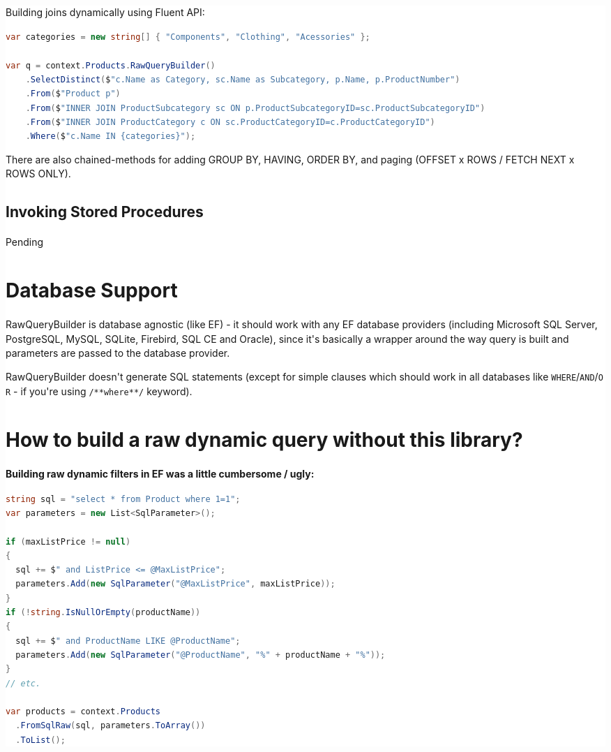 Building joins dynamically using Fluent API:

```cs
var categories = new string[] { "Components", "Clothing", "Acessories" };

var q = context.Products.RawQueryBuilder()
    .SelectDistinct($"c.Name as Category, sc.Name as Subcategory, p.Name, p.ProductNumber")
    .From($"Product p")
    .From($"INNER JOIN ProductSubcategory sc ON p.ProductSubcategoryID=sc.ProductSubcategoryID")
    .From($"INNER JOIN ProductCategory c ON sc.ProductCategoryID=c.ProductCategoryID")
    .Where($"c.Name IN {categories}");
```

There are also chained-methods for adding GROUP BY, HAVING, ORDER BY, and paging (OFFSET x ROWS / FETCH NEXT x ROWS ONLY).



## Invoking Stored Procedures

Pending

# Database Support

RawQueryBuilder is database agnostic (like EF) - it should work with any EF database providers (including Microsoft SQL Server, PostgreSQL, MySQL, SQLite, Firebird, SQL CE and Oracle), since it's basically a wrapper around the way query is built and parameters are passed to the database provider.  

RawQueryBuilder doesn't generate SQL statements (except for simple clauses which should work in all databases like `WHERE`/`AND`/`OR` - if you're using `/**where**/` keyword).  


# How to build a raw dynamic query without this library?

**Building raw dynamic filters in EF was a little cumbersome / ugly:**

```cs
string sql = "select * from Product where 1=1";
var parameters = new List<SqlParameter>();
 
if (maxListPrice != null)
{
  sql += $" and ListPrice <= @MaxListPrice";
  parameters.Add(new SqlParameter("@MaxListPrice", maxListPrice));
}
if (!string.IsNullOrEmpty(productName))
{
  sql += $" and ProductName LIKE @ProductName";
  parameters.Add(new SqlParameter("@ProductName", "%" + productName + "%"));
}
// etc.
 
var products = context.Products
  .FromSqlRaw(sql, parameters.ToArray())
  .ToList();
```

